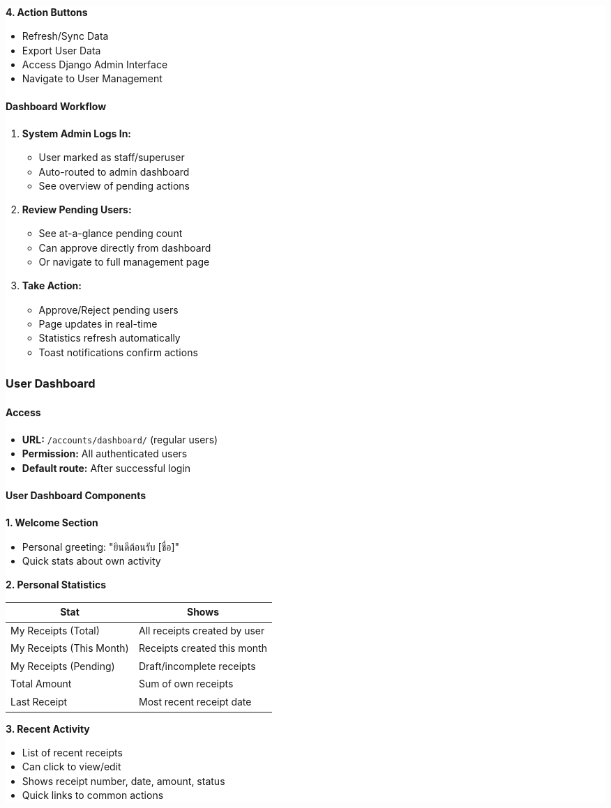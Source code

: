 **4. Action Buttons**

- Refresh/Sync Data
- Export User Data
- Access Django Admin Interface
- Navigate to User Management

#### Dashboard Workflow

1. **System Admin Logs In:**
   - User marked as staff/superuser
   - Auto-routed to admin dashboard
   - See overview of pending actions

2. **Review Pending Users:**
   - See at-a-glance pending count
   - Can approve directly from dashboard
   - Or navigate to full management page

3. **Take Action:**
   - Approve/Reject pending users
   - Page updates in real-time
   - Statistics refresh automatically
   - Toast notifications confirm actions

### User Dashboard

#### Access
- **URL:** `/accounts/dashboard/` (regular users)
- **Permission:** All authenticated users
- **Default route:** After successful login

#### User Dashboard Components

**1. Welcome Section**
- Personal greeting: "ยินดีต้อนรับ [ชื่อ]"
- Quick stats about own activity

**2. Personal Statistics**

| Stat | Shows |
|------|-------|
| My Receipts (Total) | All receipts created by user |
| My Receipts (This Month) | Receipts created this month |
| My Receipts (Pending) | Draft/incomplete receipts |
| Total Amount | Sum of own receipts |
| Last Receipt | Most recent receipt date |

**3. Recent Activity**

- List of recent receipts
- Can click to view/edit
- Shows receipt number, date, amount, status
- Quick links to common actions
